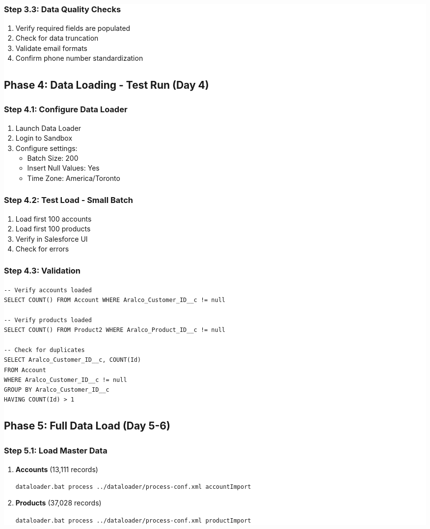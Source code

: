 ### Step 3.3: Data Quality Checks
1. Verify required fields are populated
2. Check for data truncation
3. Validate email formats
4. Confirm phone number standardization

## Phase 4: Data Loading - Test Run (Day 4)

### Step 4.1: Configure Data Loader
1. Launch Data Loader
2. Login to Sandbox
3. Configure settings:
   - Batch Size: 200
   - Insert Null Values: Yes
   - Time Zone: America/Toronto

### Step 4.2: Test Load - Small Batch
1. Load first 100 accounts
2. Load first 100 products
3. Verify in Salesforce UI
4. Check for errors

### Step 4.3: Validation
```soql
-- Verify accounts loaded
SELECT COUNT() FROM Account WHERE Aralco_Customer_ID__c != null

-- Verify products loaded
SELECT COUNT() FROM Product2 WHERE Aralco_Product_ID__c != null

-- Check for duplicates
SELECT Aralco_Customer_ID__c, COUNT(Id) 
FROM Account 
WHERE Aralco_Customer_ID__c != null 
GROUP BY Aralco_Customer_ID__c 
HAVING COUNT(Id) > 1
```

## Phase 5: Full Data Load (Day 5-6)

### Step 5.1: Load Master Data
1. **Accounts** (13,111 records)
   ```bash
   dataloader.bat process ../dataloader/process-conf.xml accountImport
   ```

2. **Products** (37,028 records)
   ```bash
   dataloader.bat process ../dataloader/process-conf.xml productImport
   ```
